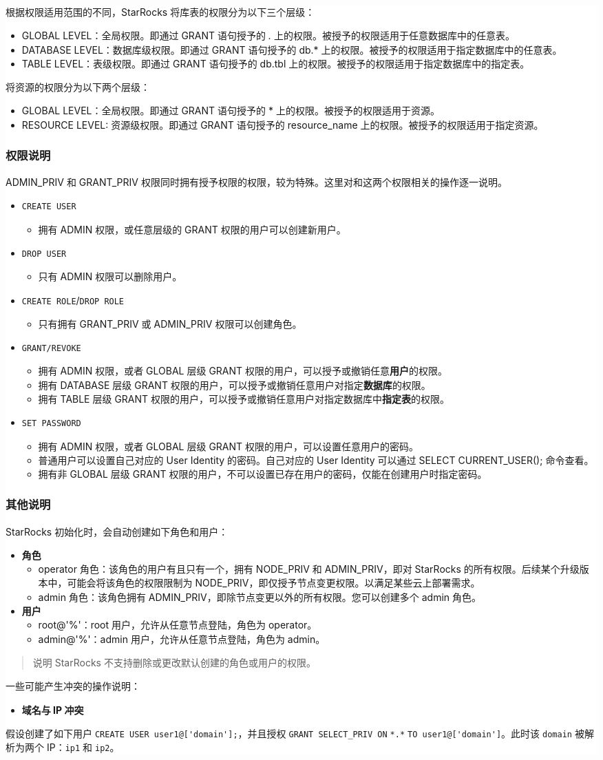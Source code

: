 根据权限适用范围的不同，StarRocks 将库表的权限分为以下三个层级：

* GLOBAL LEVEL：全局权限。即通过 GRANT 语句授予的 *.* 上的权限。被授予的权限适用于任意数据库中的任意表。
* DATABASE LEVEL：数据库级权限。即通过 GRANT 语句授予的 db.* 上的权限。被授予的权限适用于指定数据库中的任意表。
* TABLE LEVEL：表级权限。即通过 GRANT 语句授予的 db.tbl 上的权限。被授予的权限适用于指定数据库中的指定表。

将资源的权限分为以下两个层级：

* GLOBAL LEVEL：全局权限。即通过 GRANT 语句授予的 * 上的权限。被授予的权限适用于资源。
* RESOURCE LEVEL: 资源级权限。即通过 GRANT 语句授予的 resource_name 上的权限。被授予的权限适用于指定资源。

### 权限说明

ADMIN_PRIV 和 GRANT_PRIV 权限同时拥有授予权限的权限，较为特殊。这里对和这两个权限相关的操作逐一说明。

* `CREATE USER`

  * 拥有 ADMIN 权限，或任意层级的 GRANT 权限的用户可以创建新用户。

* `DROP USER`

  * 只有 ADMIN 权限可以删除用户。

* `CREATE ROLE`/`DROP ROLE`

  * 只有拥有 GRANT_PRIV 或 ADMIN_PRIV 权限可以创建角色。

* `GRANT/REVOKE`

  * 拥有 ADMIN 权限，或者 GLOBAL 层级 GRANT 权限的用户，可以授予或撤销任意**用户**的权限。
  * 拥有 DATABASE 层级 GRANT 权限的用户，可以授予或撤销任意用户对指定**数据库**的权限。
  * 拥有 TABLE 层级 GRANT 权限的用户，可以授予或撤销任意用户对指定数据库中**指定表**的权限。

* `SET PASSWORD`

  * 拥有 ADMIN 权限，或者 GLOBAL 层级 GRANT 权限的用户，可以设置任意用户的密码。
  * 普通用户可以设置自己对应的 User Identity 的密码。自己对应的 User Identity 可以通过 SELECT CURRENT_USER(); 命令查看。
  * 拥有非 GLOBAL 层级 GRANT 权限的用户，不可以设置已存在用户的密码，仅能在创建用户时指定密码。

### 其他说明

StarRocks 初始化时，会自动创建如下角色和用户：

* **角色**
  * operator 角色：该角色的用户有且只有一个，拥有 NODE_PRIV 和 ADMIN_PRIV，即对 StarRocks 的所有权限。后续某个升级版本中，可能会将该角色的权限限制为 NODE_PRIV，即仅授予节点变更权限。以满足某些云上部署需求。
  * admin 角色：该角色拥有 ADMIN_PRIV，即除节点变更以外的所有权限。您可以创建多个 admin 角色。
* **用户**
  * root@'%'：root 用户，允许从任意节点登陆，角色为 operator。
  * admin@'%'：admin 用户，允许从任意节点登陆，角色为 admin。

> 说明
> StarRocks 不支持删除或更改默认创建的角色或用户的权限。

一些可能产生冲突的操作说明：

* **域名与 IP 冲突**

假设创建了如下用户 `CREATE USER user1@['domain'];`，并且授权 `GRANT SELECT_PRIV ON` `*.*` `TO user1@['domain']`。此时该 `domain` 被解析为两个 IP：`ip1` 和 `ip2`。
